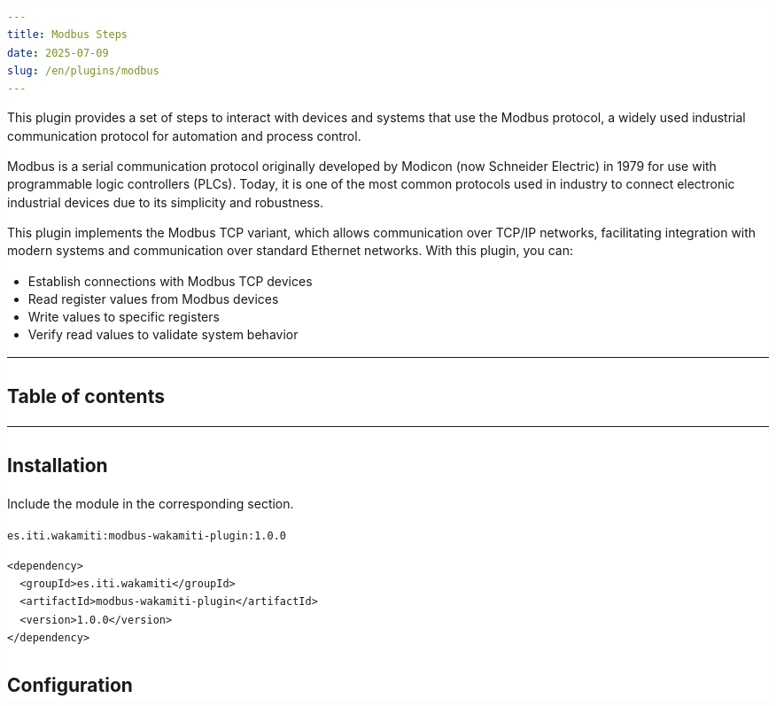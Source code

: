 ```yaml
---
title: Modbus Steps
date: 2025-07-09
slug: /en/plugins/modbus
---
```



This plugin provides a set of steps to interact with devices and systems that use the Modbus protocol, a widely used 
industrial communication protocol for automation and process control.

Modbus is a serial communication protocol originally developed by Modicon (now Schneider Electric) in 1979 for use 
with programmable logic controllers (PLCs). Today, it is one of the most common protocols used in industry to 
connect electronic industrial devices due to its simplicity and robustness.

This plugin implements the Modbus TCP variant, which allows communication over TCP/IP networks, facilitating 
integration with modern systems and communication over standard Ethernet networks. With this plugin, you can:

- Establish connections with Modbus TCP devices
- Read register values from Modbus devices
- Write values to specific registers
- Verify read values to validate system behavior


---
## Table of contents

---


## Installation


Include the module in the corresponding section.

```text tabs=coord name=yaml copy=true
es.iti.wakamiti:modbus-wakamiti-plugin:1.0.0
```

```text tabs=coord name=maven copy=true
<dependency>
  <groupId>es.iti.wakamiti</groupId>
  <artifactId>modbus-wakamiti-plugin</artifactId>
  <version>1.0.0</version>
</dependency>
```


## Configuration
